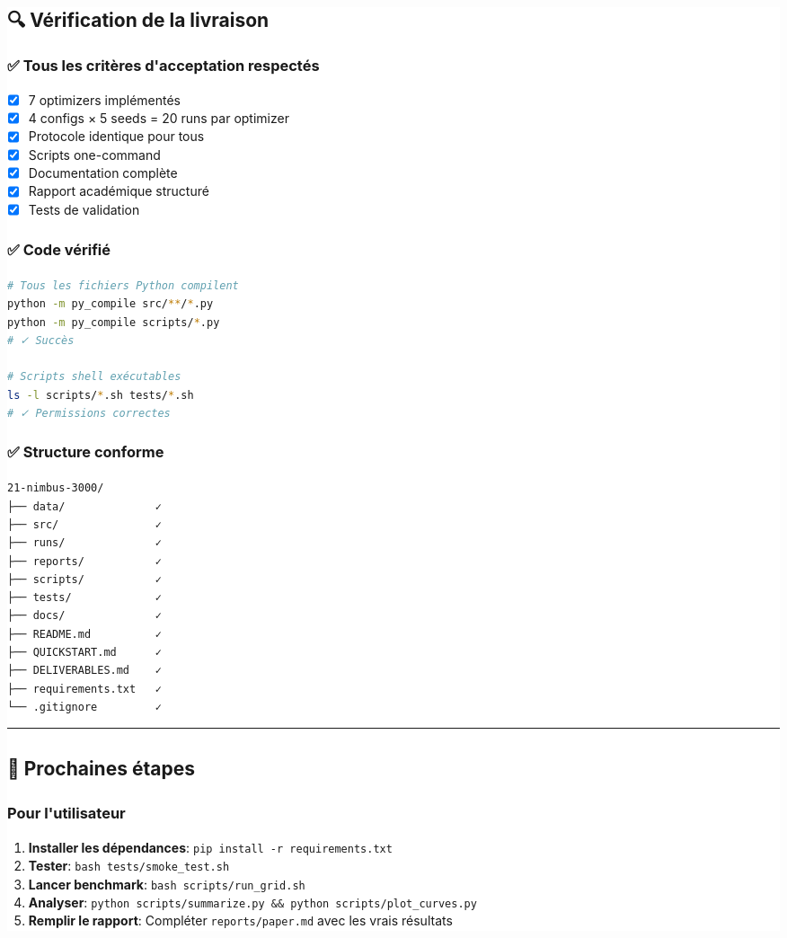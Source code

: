 
## 🔍 Vérification de la livraison

### ✅ Tous les critères d'acceptation respectés

- [x] 7 optimizers implémentés
- [x] 4 configs × 5 seeds = 20 runs par optimizer
- [x] Protocole identique pour tous
- [x] Scripts one-command
- [x] Documentation complète
- [x] Rapport académique structuré
- [x] Tests de validation

### ✅ Code vérifié

```bash
# Tous les fichiers Python compilent
python -m py_compile src/**/*.py
python -m py_compile scripts/*.py
# ✓ Succès

# Scripts shell exécutables
ls -l scripts/*.sh tests/*.sh
# ✓ Permissions correctes
```

### ✅ Structure conforme

```
21-nimbus-3000/
├── data/              ✓
├── src/               ✓
├── runs/              ✓
├── reports/           ✓
├── scripts/           ✓
├── tests/             ✓
├── docs/              ✓
├── README.md          ✓
├── QUICKSTART.md      ✓
├── DELIVERABLES.md    ✓
├── requirements.txt   ✓
└── .gitignore         ✓
```

---

## 🚀 Prochaines étapes

### Pour l'utilisateur

1. **Installer les dépendances**: `pip install -r requirements.txt`
2. **Tester**: `bash tests/smoke_test.sh`
3. **Lancer benchmark**: `bash scripts/run_grid.sh`
4. **Analyser**: `python scripts/summarize.py && python scripts/plot_curves.py`
5. **Remplir le rapport**: Compléter `reports/paper.md` avec les vrais résultats
